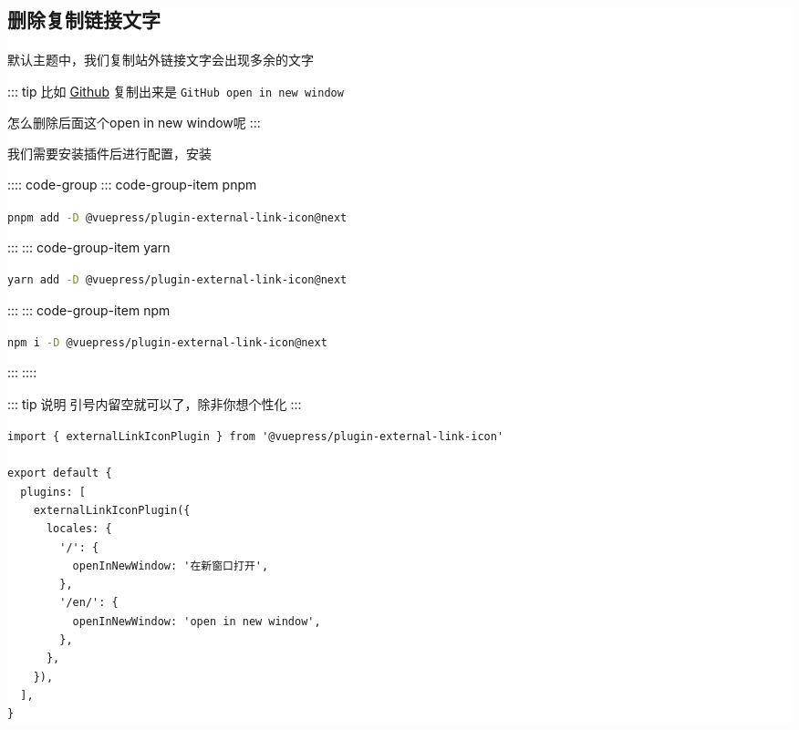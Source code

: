 


## 删除复制链接文字

默认主题中，我们复制站外链接文字会出现多余的文字

::: tip 比如
[Github](https://github.com/) 复制出来是 `GitHub open in new window`

怎么删除后面这个open in new window呢
:::

我们需要安装插件后进行配置，安装

:::: code-group
::: code-group-item pnpm
```sh
pnpm add -D @vuepress/plugin-external-link-icon@next
```
:::
::: code-group-item yarn
```sh
yarn add -D @vuepress/plugin-external-link-icon@next
```
:::
::: code-group-item npm
```sh
npm i -D @vuepress/plugin-external-link-icon@next
```
:::
::::


::: tip 说明
引号内留空就可以了，除非你想个性化
:::

```ts{1,5-14}
import { externalLinkIconPlugin } from '@vuepress/plugin-external-link-icon'

export default {
  plugins: [
    externalLinkIconPlugin({
      locales: {
        '/': {
          openInNewWindow: '在新窗口打开',
        },
        '/en/': {
          openInNewWindow: 'open in new window',
        },
      },
    }),
  ],
}
```

